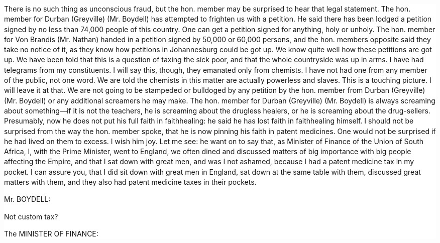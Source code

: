 <p>There is no such thing as unconscious fraud, but the hon. member may be surprised to hear that legal statement. The hon. member for Durban (Greyville) (Mr. Boydell) has attempted to frighten us with a petition. He said there has been lodged a petition signed by no less than 74,000 people of this country. One can get a petition signed for anything, holy or unholy. The hon. member for Von Brandis (Mr. Nathan) handed in a petition signed by 50,000 or 60,000 persons, and the hon. members opposite said they take no notice of it, as they know how petitions in Johannesburg could be got up. We know quite well how these petitions are got up. We have been told that this is a question of taxing the sick poor, and that the whole countryside was up in arms. I have had telegrams from my constituents. I will say this, though, they emanated only from chemists. I have not had one from any member of the public, not one word. We are told the chemists in this matter are actually powerless and slaves. This is a touching picture. I will leave it at that. We are not going to be stampeded or bulldoged by any petition by the hon. member from Durban (Greyville) (Mr. Boydell) or any additional screamers he may make. The hon. member for Durban (Greyville) (Mr. Boydell) is always screaming about something&#x2014;if it is not the teachers, he is screaming about the drugless healers, or he is screaming about the drug-sellers. Presumably, now he does not put his full faith in faithhealing: he said he has lost faith in faithhealing himself. I should not be surprised from the way the hon. member spoke, that he is now pinning his faith in patent medicines. One would not be surprised if he had lived on them to excess. I wish him joy. Let me see: he want on to say that, as Minister of Finance of the Union of South Africa, I, with the Prime Minister, went to England, we often dined and discussed matters of big importance with big people affecting the Empire, and that I sat down with great men, and was I not ashamed, because I had a patent medicine tax in my pocket. I can assure you, that I did sit down with great men in England, sat down at the same table with them, discussed great matters with them, and they also had patent medicine taxes in their pockets.</p>

</speech>

<speech by="#boydell">

<from>Mr. <person refersTo="hansard_za">BOYDELL</person>:</from>

<p>Not custom tax?</p>

</speech>

<speech by="#minister_of_finance">

<from>The <person refersTo="hansard_za">MINISTER OF FINANCE</person>:</from>
